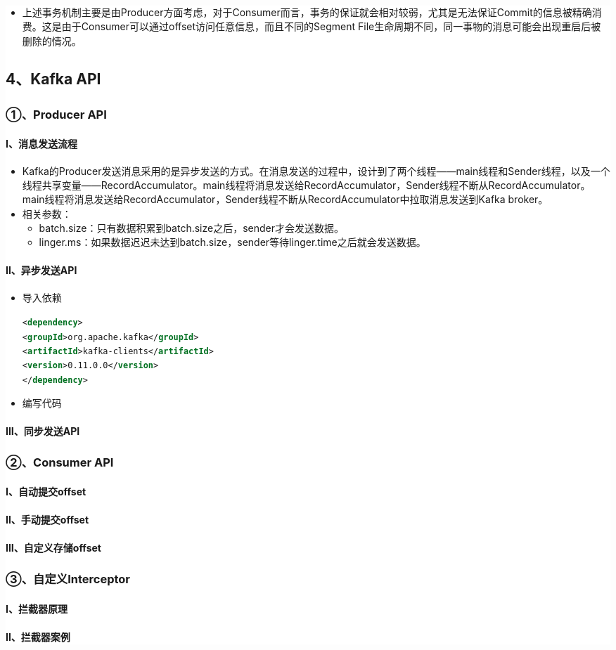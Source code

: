 * 上述事务机制主要是由Producer方面考虑，对于Consumer而言，事务的保证就会相对较弱，尤其是无法保证Commit的信息被精确消费。这是由于Consumer可以通过offset访问任意信息，而且不同的Segment File生命周期不同，同一事物的消息可能会出现重启后被删除的情况。

## 4、Kafka API

### ①、Producer API

#### Ⅰ、消息发送流程

* Kafka的Producer发送消息采用的是异步发送的方式。在消息发送的过程中，设计到了两个线程——main线程和Sender线程，以及一个线程共享变量——RecordAccumulator。main线程将消息发送给RecordAccumulator，Sender线程不断从RecordAccumulator。main线程将消息发送给RecordAccumulator，Sender线程不断从RecordAccumulator中拉取消息发送到Kafka broker。
* 相关参数：
  * batch.size：只有数据积累到batch.size之后，sender才会发送数据。
  * linger.ms：如果数据迟迟未达到batch.size，sender等待linger.time之后就会发送数据。

#### Ⅱ、异步发送API

* 导入依赖

  ```xml
  <dependency>
  <groupId>org.apache.kafka</groupId>
  <artifactId>kafka-clients</artifactId>
  <version>0.11.0.0</version>
  </dependency>
  ```

* 编写代码


#### Ⅲ、同步发送API

### ②、Consumer API

#### Ⅰ、自动提交offset

#### Ⅱ、手动提交offset

#### Ⅲ、自定义存储offset

### ③、自定义Interceptor

#### Ⅰ、拦截器原理

#### Ⅱ、拦截器案例

